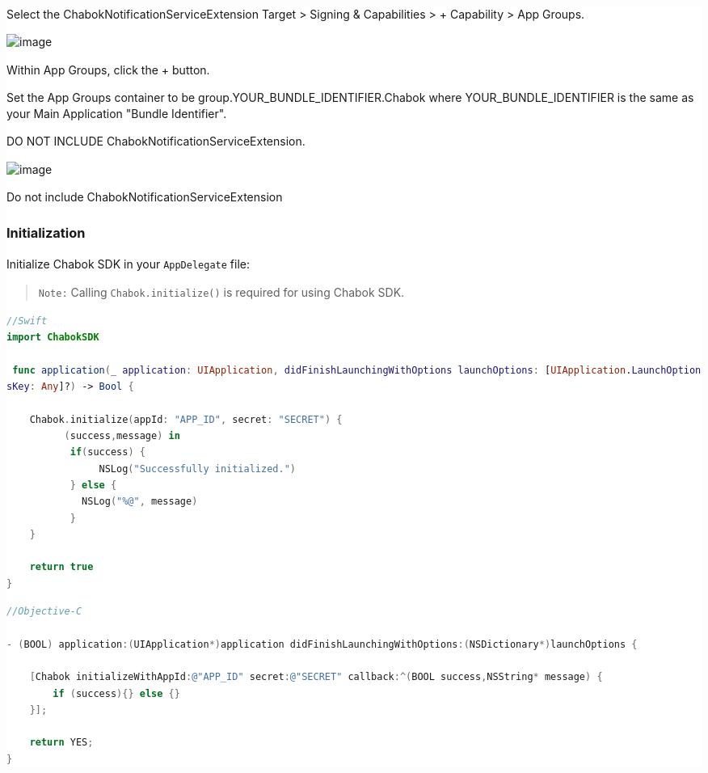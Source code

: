 Select the ChabokNotificationServiceExtension Target > Signing & Capabilities > + Capability > App Groups.


![image](https://github.com/smooke/chabok-v2-docs/blob/main/images/ios/ios-doc-image-9.png)


Within App Groups, click the + button.

Set the App Groups container to be group.YOUR_BUNDLE_IDENTIFIER.Chabok where YOUR_BUNDLE_IDENTIFIER is the same as your Main Application "Bundle Identifier".

DO NOT INCLUDE ChabokNotificationServiceExtension.


![image](https://github.com/smooke/chabok-v2-docs/blob/main/images/ios/ios-doc-image-10.png)

Do not include ChabokNotificationServiceExtension

### Initialization

Initialize Chabok SDK in your `AppDelegate` file:

> `Note:` Calling `Chabok.initialize()` is required for using Chabok SDK.

```swift
//Swift
import ChabokSDK

 func application(_ application: UIApplication, didFinishLaunchingWithOptions launchOptions: [UIApplication.LaunchOptionsKey: Any]?) -> Bool {
 
  	Chabok.initialize(appId: "APP_ID", secret: "SECRET") {
          (success,message) in
           if(success) {
             	NSLog("Successfully initialized.")
           } else {
             NSLog("%@", message)
           }
    }

    return true
}
```

```objectivec
//Objective-C

- (BOOL) application:(UIApplication*)application didFinishLaunchingWithOptions:(NSDictionary*)launchOptions {
	
    [Chabok initializeWithAppId:@"APP_ID" secret:@"SECRET" callback:^(BOOL success,NSString* message) {
        if (success){} else {}
    }];

    return YES;
}

```
